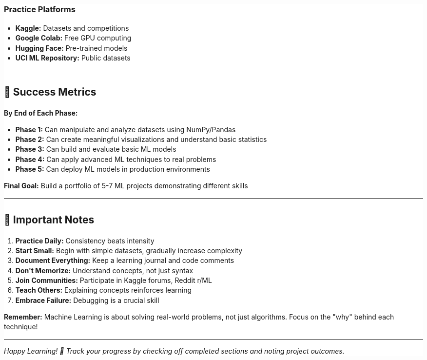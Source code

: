 ### Practice Platforms
- **Kaggle:** Datasets and competitions
- **Google Colab:** Free GPU computing
- **Hugging Face:** Pre-trained models
- **UCI ML Repository:** Public datasets

---

## 🎯 Success Metrics

**By End of Each Phase:**
- **Phase 1:** Can manipulate and analyze datasets using NumPy/Pandas
- **Phase 2:** Can create meaningful visualizations and understand basic statistics
- **Phase 3:** Can build and evaluate basic ML models
- **Phase 4:** Can apply advanced ML techniques to real problems
- **Phase 5:** Can deploy ML models in production environments

**Final Goal:** Build a portfolio of 5-7 ML projects demonstrating different skills

---

## 🚨 Important Notes

1. **Practice Daily:** Consistency beats intensity
2. **Start Small:** Begin with simple datasets, gradually increase complexity
3. **Document Everything:** Keep a learning journal and code comments
4. **Don't Memorize:** Understand concepts, not just syntax
5. **Join Communities:** Participate in Kaggle forums, Reddit r/ML
6. **Teach Others:** Explaining concepts reinforces learning
7. **Embrace Failure:** Debugging is a crucial skill

**Remember:** Machine Learning is about solving real-world problems, not just algorithms. Focus on the "why" behind each technique!

---

*Happy Learning! 🌟*
*Track your progress by checking off completed sections and noting project outcomes.*
